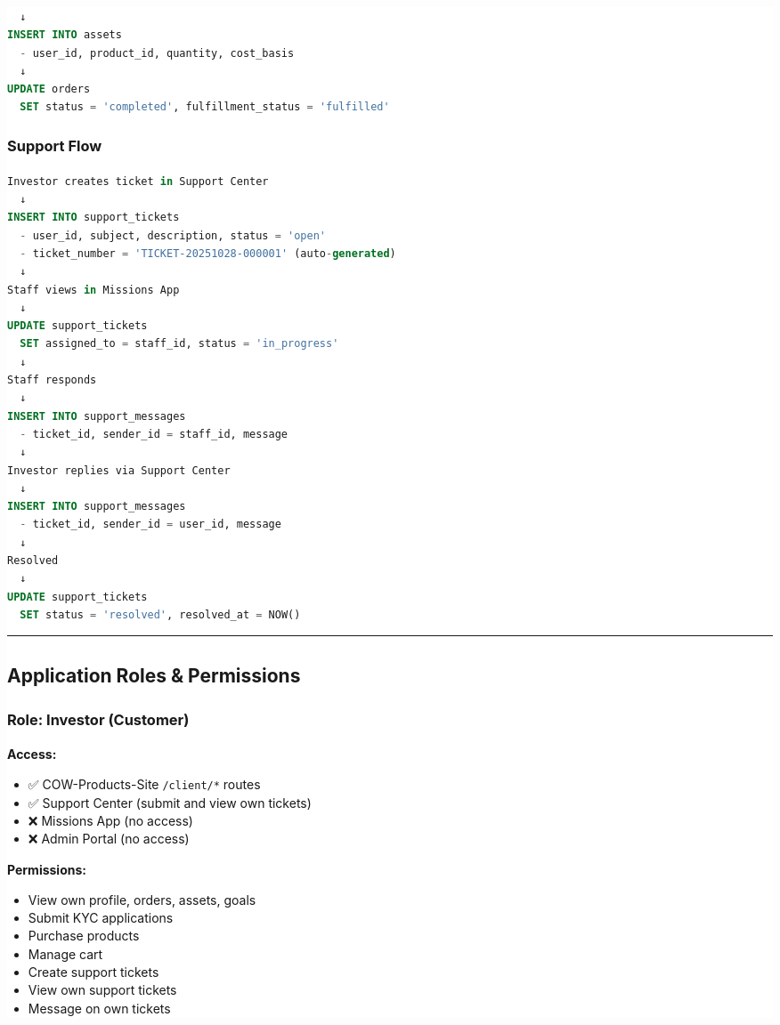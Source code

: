 ```sql
  ↓
INSERT INTO assets
  - user_id, product_id, quantity, cost_basis
  ↓
UPDATE orders
  SET status = 'completed', fulfillment_status = 'fulfilled'
```

### Support Flow
```sql
Investor creates ticket in Support Center
  ↓
INSERT INTO support_tickets
  - user_id, subject, description, status = 'open'
  - ticket_number = 'TICKET-20251028-000001' (auto-generated)
  ↓
Staff views in Missions App
  ↓
UPDATE support_tickets
  SET assigned_to = staff_id, status = 'in_progress'
  ↓
Staff responds
  ↓
INSERT INTO support_messages
  - ticket_id, sender_id = staff_id, message
  ↓
Investor replies via Support Center
  ↓
INSERT INTO support_messages
  - ticket_id, sender_id = user_id, message
  ↓
Resolved
  ↓
UPDATE support_tickets
  SET status = 'resolved', resolved_at = NOW()
```

---

## Application Roles & Permissions

### Role: Investor (Customer)
**Access:**
- ✅ COW-Products-Site `/client/*` routes
- ✅ Support Center (submit and view own tickets)
- ❌ Missions App (no access)
- ❌ Admin Portal (no access)

**Permissions:**
- View own profile, orders, assets, goals
- Submit KYC applications
- Purchase products
- Manage cart
- Create support tickets
- View own support tickets
- Message on own tickets
